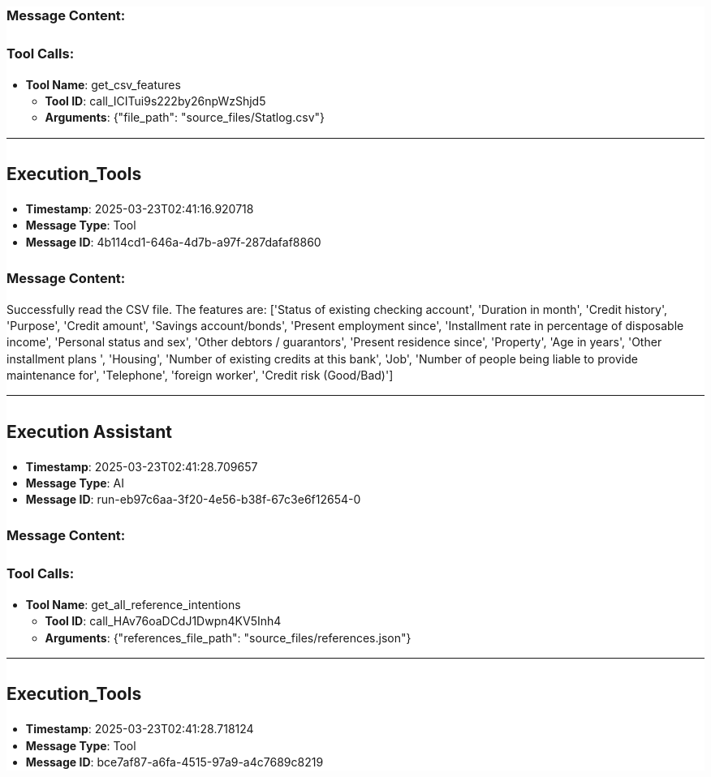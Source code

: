 ### Message Content:



### Tool Calls:
- **Tool Name**: get_csv_features
  - **Tool ID**: call_ICITui9s222by26npWzShjd5
  - **Arguments**: {"file_path": "source_files/Statlog.csv"}

---

## Execution_Tools
- **Timestamp**: 2025-03-23T02:41:16.920718
- **Message Type**: Tool
- **Message ID**: 4b114cd1-646a-4d7b-a97f-287dafaf8860

### Message Content:

Successfully read the CSV file. The features are:
['Status of existing checking account', 'Duration in month', 'Credit history', 'Purpose', 'Credit amount', 'Savings account/bonds', 'Present employment since', 'Installment rate in percentage of disposable income', 'Personal status and sex', 'Other debtors / guarantors', 'Present residence since', 'Property', 'Age in years', 'Other installment plans ', 'Housing', 'Number of existing credits at this bank', 'Job', 'Number of people being liable to provide maintenance for', 'Telephone', 'foreign worker', 'Credit risk (Good/Bad)']




---

## Execution Assistant
- **Timestamp**: 2025-03-23T02:41:28.709657
- **Message Type**: AI
- **Message ID**: run-eb97c6aa-3f20-4e56-b38f-67c3e6f12654-0

### Message Content:



### Tool Calls:
- **Tool Name**: get_all_reference_intentions
  - **Tool ID**: call_HAv76oaDCdJ1Dwpn4KV5Inh4
  - **Arguments**: {"references_file_path": "source_files/references.json"}

---

## Execution_Tools
- **Timestamp**: 2025-03-23T02:41:28.718124
- **Message Type**: Tool
- **Message ID**: bce7af87-a6fa-4515-97a9-a4c7689c8219
